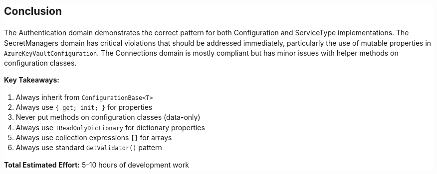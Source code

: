 
## Conclusion

The Authentication domain demonstrates the correct pattern for both Configuration and ServiceType implementations. The SecretManagers domain has critical violations that should be addressed immediately, particularly the use of mutable properties in `AzureKeyVaultConfiguration`. The Connections domain is mostly compliant but has minor issues with helper methods on configuration classes.

**Key Takeaways:**
1. Always inherit from `ConfigurationBase<T>`
2. Always use `{ get; init; }` for properties
3. Never put methods on configuration classes (data-only)
4. Always use `IReadOnlyDictionary` for dictionary properties
5. Always use collection expressions `[]` for arrays
6. Always use standard `GetValidator()` pattern

**Total Estimated Effort:** 5-10 hours of development work
